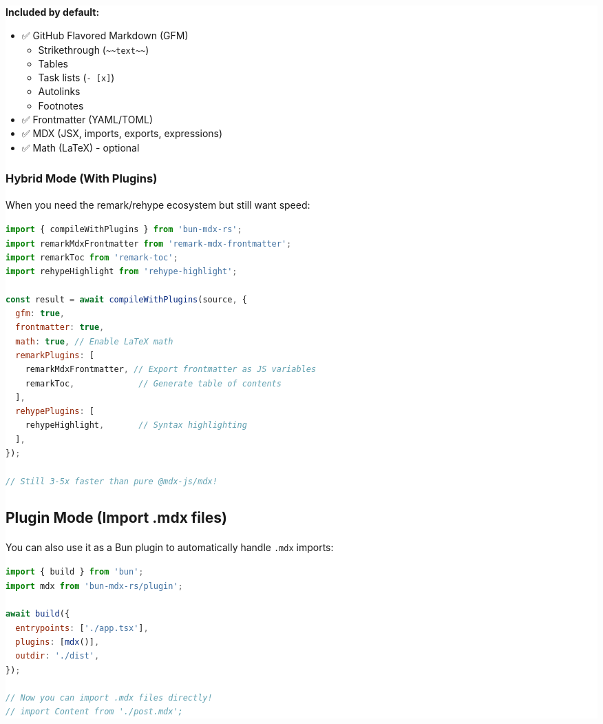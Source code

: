 **Included by default:**
- ✅ GitHub Flavored Markdown (GFM)
  - Strikethrough (`~~text~~`)
  - Tables
  - Task lists (`- [x]`)
  - Autolinks
  - Footnotes
- ✅ Frontmatter (YAML/TOML)
- ✅ MDX (JSX, imports, exports, expressions)
- ✅ Math (LaTeX) - optional

### Hybrid Mode (With Plugins)

When you need the remark/rehype ecosystem but still want speed:

```js
import { compileWithPlugins } from 'bun-mdx-rs';
import remarkMdxFrontmatter from 'remark-mdx-frontmatter';
import remarkToc from 'remark-toc';
import rehypeHighlight from 'rehype-highlight';

const result = await compileWithPlugins(source, {
  gfm: true,
  frontmatter: true,
  math: true, // Enable LaTeX math
  remarkPlugins: [
    remarkMdxFrontmatter, // Export frontmatter as JS variables
    remarkToc,             // Generate table of contents
  ],
  rehypePlugins: [
    rehypeHighlight,       // Syntax highlighting
  ],
});

// Still 3-5x faster than pure @mdx-js/mdx!
```

## Plugin Mode (Import .mdx files)

You can also use it as a Bun plugin to automatically handle `.mdx` imports:

```js
import { build } from 'bun';
import mdx from 'bun-mdx-rs/plugin';

await build({
  entrypoints: ['./app.tsx'],
  plugins: [mdx()],
  outdir: './dist',
});

// Now you can import .mdx files directly!
// import Content from './post.mdx';
```
